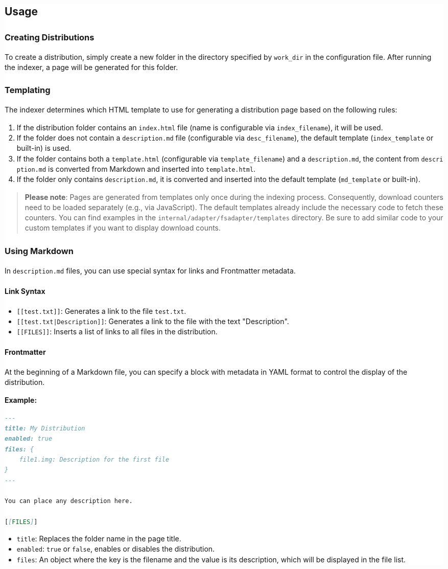 ## Usage

### Creating Distributions

To create a distribution, simply create a new folder in the directory specified by `work_dir` in the configuration file. After running the indexer, a page will be generated for this folder.

### Templating

The indexer determines which HTML template to use for generating a distribution page based on the following rules:

1.  If the distribution folder contains an `index.html` file (name is configurable via `index_filename`), it will be used.
2.  If the folder does not contain a `description.md` file (configurable via `desc_filename`), the default template (`index_template` or built-in) is used.
3.  If the folder contains both a `template.html` (configurable via `template_filename`) and a `description.md`, the content from `description.md` is converted from Markdown and inserted into `template.html`.
4.  If the folder only contains `description.md`, it is converted and inserted into the default template (`md_template` or built-in).

> **Please note**: Pages are generated from templates only once during the indexing process. Consequently, download counters need to be loaded separately (e.g., via JavaScript). The default templates already include the necessary code to fetch these counters. You can find examples in the `internal/adapter/fsadapter/templates` directory. Be sure to add similar code to your custom templates if you want to display download counts.

### Using Markdown

In `description.md` files, you can use special syntax for links and Frontmatter metadata.

#### Link Syntax

*   `[[test.txt]]`: Generates a link to the file `test.txt`.
*   `[[test.txt|Description]]`: Generates a link to the file with the text "Description".
*   `[[FILES]]`: Inserts a list of links to all files in the distribution.

#### Frontmatter

At the beginning of a Markdown file, you can specify a block with metadata in YAML format to control the display of the distribution.

**Example:**
```markdown
---
title: My Distribution
enabled: true
files: {
    file1.img: Description for the first file
}
---

You can place any description here.

[[FILES]]
```
*   `title`: Replaces the folder name in the page title.
*   `enabled`: `true` or `false`, enables or disables the distribution.
*   `files`: An object where the key is the filename and the value is its description, which will be displayed in the file list.
